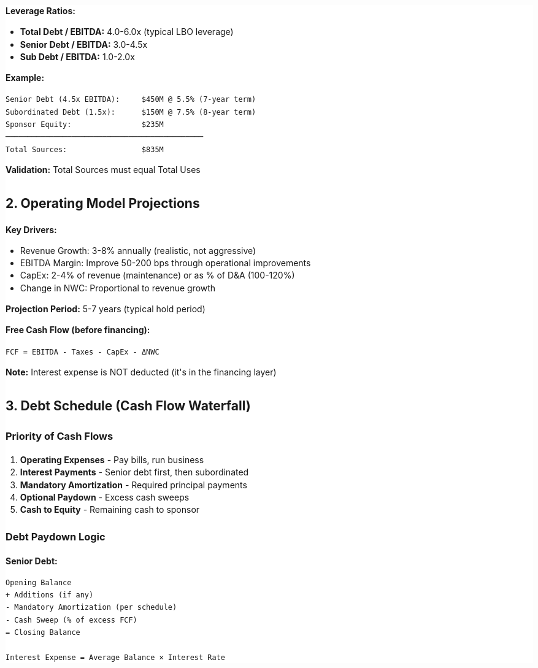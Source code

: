 **Leverage Ratios:**
- **Total Debt / EBITDA:** 4.0-6.0x (typical LBO leverage)
- **Senior Debt / EBITDA:** 3.0-4.5x
- **Sub Debt / EBITDA:** 1.0-2.0x

**Example:**
```
Senior Debt (4.5x EBITDA):     $450M @ 5.5% (7-year term)
Subordinated Debt (1.5x):      $150M @ 7.5% (8-year term)
Sponsor Equity:                $235M
─────────────────────────────────────────────
Total Sources:                 $835M
```

**Validation:** Total Sources must equal Total Uses

## 2. Operating Model Projections

**Key Drivers:**
- Revenue Growth: 3-8% annually (realistic, not aggressive)
- EBITDA Margin: Improve 50-200 bps through operational improvements
- CapEx: 2-4% of revenue (maintenance) or as % of D&A (100-120%)
- Change in NWC: Proportional to revenue growth

**Projection Period:** 5-7 years (typical hold period)

**Free Cash Flow (before financing):**
```
FCF = EBITDA - Taxes - CapEx - ΔNWC
```

**Note:** Interest expense is NOT deducted (it's in the financing layer)

## 3. Debt Schedule (Cash Flow Waterfall)

### Priority of Cash Flows

1. **Operating Expenses** - Pay bills, run business
2. **Interest Payments** - Senior debt first, then subordinated
3. **Mandatory Amortization** - Required principal payments
4. **Optional Paydown** - Excess cash sweeps
5. **Cash to Equity** - Remaining cash to sponsor

### Debt Paydown Logic

**Senior Debt:**
```
Opening Balance
+ Additions (if any)
- Mandatory Amortization (per schedule)
- Cash Sweep (% of excess FCF)
= Closing Balance

Interest Expense = Average Balance × Interest Rate
```
